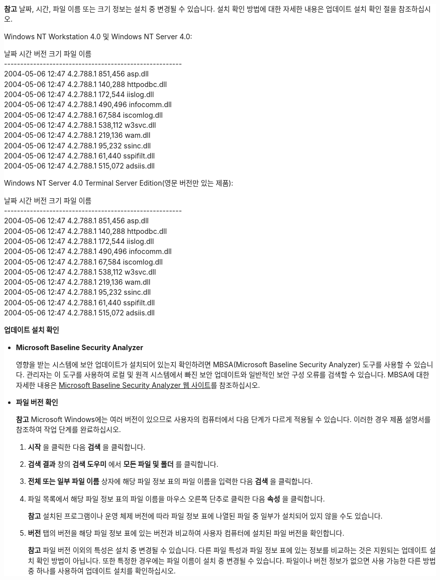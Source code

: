 **참고** 날짜, 시간, 파일 이름 또는 크기 정보는 설치 중 변경될 수 있습니다. 설치 확인 방법에 대한 자세한 내용은 업데이트 설치 확인 절을 참조하십시오.

Windows NT Workstation 4.0 및 Windows NT Server 4.0:

날짜 시간 버전 크기 파일 이름  
\-------------------------------------------------------  
2004-05-06 12:47 4.2.788.1 851,456 asp.dll  
2004-05-06 12:47 4.2.788.1 140,288 httpodbc.dll  
2004-05-06 12:47 4.2.788.1 172,544 iislog.dll  
2004-05-06 12:47 4.2.788.1 490,496 infocomm.dll  
2004-05-06 12:47 4.2.788.1 67,584 iscomlog.dll  
2004-05-06 12:47 4.2.788.1 538,112 w3svc.dll  
2004-05-06 12:47 4.2.788.1 219,136 wam.dll  
2004-05-06 12:47 4.2.788.1 95,232 ssinc.dll  
2004-05-06 12:47 4.2.788.1 61,440 sspifilt.dll  
2004-05-06 12:47 4.2.788.1 515,072 adsiis.dll 

Windows NT Server 4.0 Terminal Server Edition(영문 버전만 있는 제품):

날짜 시간 버전 크기 파일 이름  
\-------------------------------------------------------  
2004-05-06 12:47 4.2.788.1 851,456 asp.dll  
2004-05-06 12:47 4.2.788.1 140,288 httpodbc.dll  
2004-05-06 12:47 4.2.788.1 172,544 iislog.dll  
2004-05-06 12:47 4.2.788.1 490,496 infocomm.dll  
2004-05-06 12:47 4.2.788.1 67,584 iscomlog.dll  
2004-05-06 12:47 4.2.788.1 538,112 w3svc.dll  
2004-05-06 12:47 4.2.788.1 219,136 wam.dll  
2004-05-06 12:47 4.2.788.1 95,232 ssinc.dll  
2004-05-06 12:47 4.2.788.1 61,440 sspifilt.dll  
2004-05-06 12:47 4.2.788.1 515,072 adsiis.dll   

**업데이트 설치 확인**

-   **Microsoft Baseline Security Analyzer**

    영향을 받는 시스템에 보안 업데이트가 설치되어 있는지 확인하려면 MBSA(Microsoft Baseline Security Analyzer) 도구를 사용할 수 있습니다. 관리자는 이 도구를 사용하여 로컬 및 원격 시스템에서 빠진 보안 업데이트와 일반적인 보안 구성 오류를 검색할 수 있습니다. MBSA에 대한 자세한 내용은 [Microsoft Baseline Security Analyzer 웹 사이트](http://www.microsoft.com/korea/technet/security/tools/mbsahome.asp)를 참조하십시오.

-   **파일 버전 확인**

    **참고** Microsoft Windows에는 여러 버전이 있으므로 사용자의 컴퓨터에서 다음 단계가 다르게 적용될 수 있습니다. 이러한 경우 제품 설명서를 참조하여 작업 단계를 완료하십시오.

    1.  **시작** 을 클릭한 다음 **검색** 을 클릭합니다.
    2.  **검색 결과** 창의 **검색 도우미** 에서 **모든 파일 및 폴더** 를 클릭합니다.
    3.  **전체 또는 일부 파일 이름** 상자에 해당 파일 정보 표의 파일 이름을 입력한 다음 **검색** 을 클릭합니다.
    4.  파일 목록에서 해당 파일 정보 표의 파일 이름을 마우스 오른쪽 단추로 클릭한 다음 **속성** 을 클릭합니다.

        **참고** 설치된 프로그램이나 운영 체제 버전에 따라 파일 정보 표에 나열된 파일 중 일부가 설치되어 있지 않을 수도 있습니다.

    5.  **버전** 탭의 버전을 해당 파일 정보 표에 있는 버전과 비교하여 사용자 컴퓨터에 설치된 파일 버전을 확인합니다.

        **참고** 파일 버전 이외의 특성은 설치 중 변경될 수 있습니다. 다른 파일 특성과 파일 정보 표에 있는 정보를 비교하는 것은 지원되는 업데이트 설치 확인 방법이 아닙니다. 또한 특정한 경우에는 파일 이름이 설치 중 변경될 수 있습니다. 파일이나 버전 정보가 없으면 사용 가능한 다른 방법 중 하나를 사용하여 업데이트 설치를 확인하십시오.

